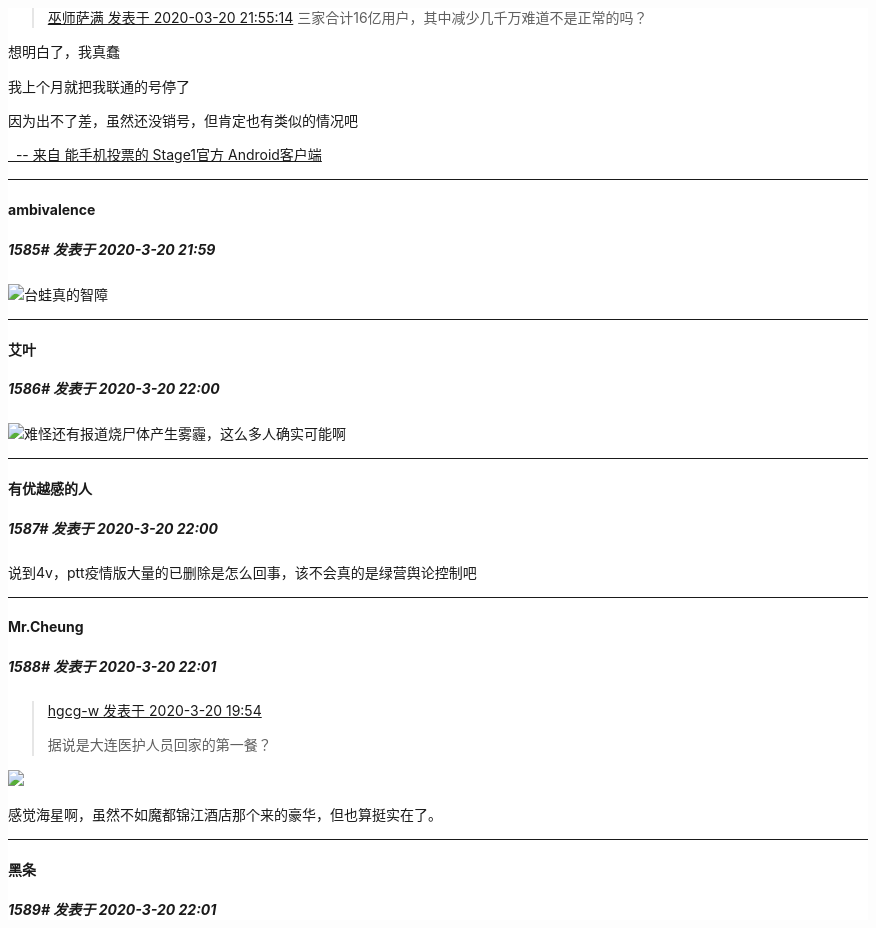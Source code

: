 
<blockquote><a href="httphttps://bbs.saraba1st.com/2b/forum.php?mod=redirect&amp;goto=findpost&amp;pid=46816441&amp;ptid=1919856" target="_blank">巫师萨满 发表于 2020-03-20 21:55:14</a>
三家合计16亿用户，其中减少几千万难道不是正常的吗？</blockquote>想明白了，我真蠢

我上个月就把我联通的号停了

因为出不了差，虽然还没销号，但肯定也有类似的情况吧

[  -- 来自 能手机投票的 Stage1官方 Android客户端](https://www.coolapk.com/apk/140634)


-----

####  ambivalence  
##### 1585#       发表于 2020-3-20 21:59


<img src="https://static.saraba1st.com/image/smiley/face2017/068.png" referrerpolicy="no-referrer">台蛙真的智障


-----

####  艾叶  
##### 1586#       发表于 2020-3-20 22:00


<img src="https://static.saraba1st.com/image/smiley/face2017/067.png" referrerpolicy="no-referrer">难怪还有报道烧尸体产生雾霾，这么多人确实可能啊


-----

####  有优越感的人  
##### 1587#       发表于 2020-3-20 22:00


说到4v，ptt疫情版大量的已删除是怎么回事，该不会真的是绿营舆论控制吧


-----

####  Mr.Cheung  
##### 1588#       发表于 2020-3-20 22:01


<blockquote><a href="httphttps://bbs.saraba1st.com/2b/forum.php?mod=redirect&amp;goto=findpost&amp;pid=46815357&amp;ptid=1919856" target="_blank">hgcg-w 发表于 2020-3-20 19:54</a>

据说是大连医护人员回家的第一餐？</blockquote>
<img src="https://static.saraba1st.com/image/smiley/face2017/009.gif" referrerpolicy="no-referrer">

感觉海星啊，虽然不如魔都锦江酒店那个来的豪华，但也算挺实在了。


-----

####  黑条  
##### 1589#       发表于 2020-3-20 22:01
